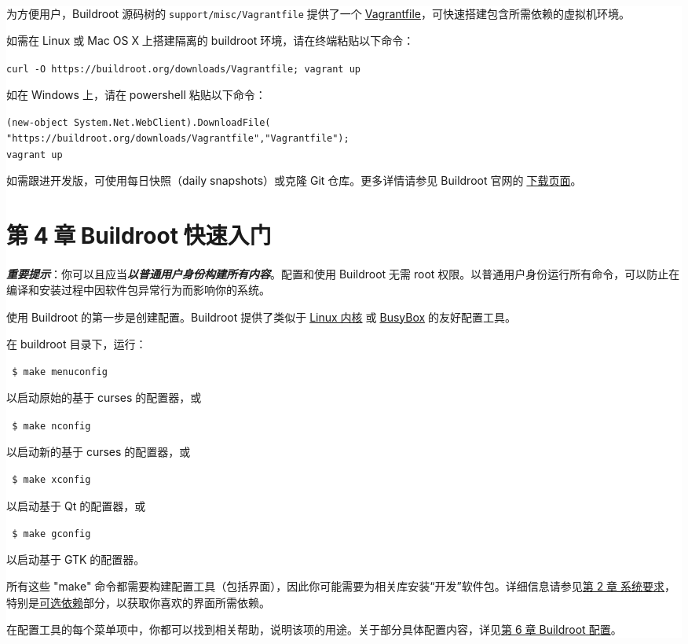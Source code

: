 为方便用户，Buildroot 源码树的 `support/misc/Vagrantfile` 提供了一个 [Vagrantfile](https://www.vagrantup.com/)，可快速搭建包含所需依赖的虚拟机环境。

如需在 Linux 或 Mac OS X 上搭建隔离的 buildroot 环境，请在终端粘贴以下命令：

```
curl -O https://buildroot.org/downloads/Vagrantfile; vagrant up
```

如在 Windows 上，请在 powershell 粘贴以下命令：

```
(new-object System.Net.WebClient).DownloadFile(
"https://buildroot.org/downloads/Vagrantfile","Vagrantfile");
vagrant up
```

如需跟进开发版，可使用每日快照（daily snapshots）或克隆 Git 仓库。更多详情请参见 Buildroot 官网的 [下载页面](http://buildroot.org/download)。

# 第 4 章 Buildroot 快速入门

***重要提示***：你可以且应当***以普通用户身份构建所有内容***。配置和使用 Buildroot 无需 root 权限。以普通用户身份运行所有命令，可以防止在编译和安装过程中因软件包异常行为而影响你的系统。

使用 Buildroot 的第一步是创建配置。Buildroot 提供了类似于 [Linux 内核](http://www.kernel.org/) 或 [BusyBox](http://www.busybox.net/) 的友好配置工具。

在 buildroot 目录下，运行：

```
 $ make menuconfig
```

以启动原始的基于 curses 的配置器，或

```
 $ make nconfig
```

以启动新的基于 curses 的配置器，或

```
 $ make xconfig
```

以启动基于 Qt 的配置器，或

```
 $ make gconfig
```

以启动基于 GTK 的配置器。

所有这些 "make" 命令都需要构建配置工具（包括界面），因此你可能需要为相关库安装“开发”软件包。详细信息请参见[第 2 章 系统要求](https://buildroot.org/downloads/manual/manual.html#requirement)，特别是[可选依赖](https://buildroot.org/downloads/manual/manual.html#requirement-optional)部分，以获取你喜欢的界面所需依赖。

在配置工具的每个菜单项中，你都可以找到相关帮助，说明该项的用途。关于部分具体配置内容，详见[第 6 章 Buildroot 配置](https://buildroot.org/downloads/manual/manual.html#configure)。

